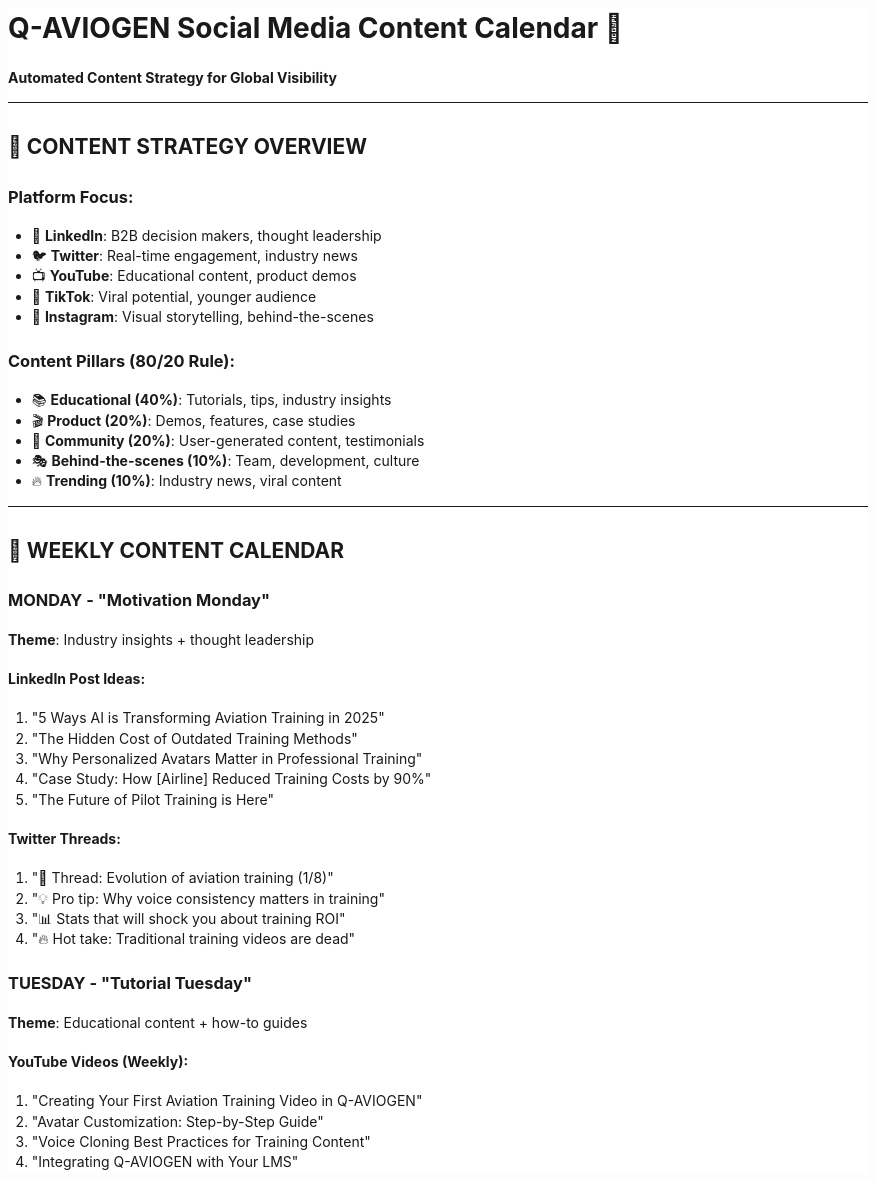# Q-AVIOGEN Social Media Content Calendar 📱

**Automated Content Strategy for Global Visibility**

---

## 🎯 **CONTENT STRATEGY OVERVIEW**

### **Platform Focus:**
- 💼 **LinkedIn**: B2B decision makers, thought leadership
- 🐦 **Twitter**: Real-time engagement, industry news
- 📺 **YouTube**: Educational content, product demos
- 📱 **TikTok**: Viral potential, younger audience
- 📸 **Instagram**: Visual storytelling, behind-the-scenes

### **Content Pillars (80/20 Rule):**
- 📚 **Educational (40%)**: Tutorials, tips, industry insights
- 🎬 **Product (20%)**: Demos, features, case studies
- 👥 **Community (20%)**: User-generated content, testimonials
- 🎭 **Behind-the-scenes (10%)**: Team, development, culture
- 🔥 **Trending (10%)**: Industry news, viral content

---

## 📅 **WEEKLY CONTENT CALENDAR**

### **MONDAY - "Motivation Monday"**
**Theme**: Industry insights + thought leadership

#### **LinkedIn Post Ideas:**
1. "5 Ways AI is Transforming Aviation Training in 2025"
2. "The Hidden Cost of Outdated Training Methods"  
3. "Why Personalized Avatars Matter in Professional Training"
4. "Case Study: How [Airline] Reduced Training Costs by 90%"
5. "The Future of Pilot Training is Here"

#### **Twitter Threads:**
1. "🧵 Thread: Evolution of aviation training (1/8)"
2. "💡 Pro tip: Why voice consistency matters in training"
3. "📊 Stats that will shock you about training ROI"
4. "🔥 Hot take: Traditional training videos are dead"

### **TUESDAY - "Tutorial Tuesday"**
**Theme**: Educational content + how-to guides

#### **YouTube Videos (Weekly):**
1. "Creating Your First Aviation Training Video in Q-AVIOGEN"
2. "Avatar Customization: Step-by-Step Guide"
3. "Voice Cloning Best Practices for Training Content"
4. "Integrating Q-AVIOGEN with Your LMS"
